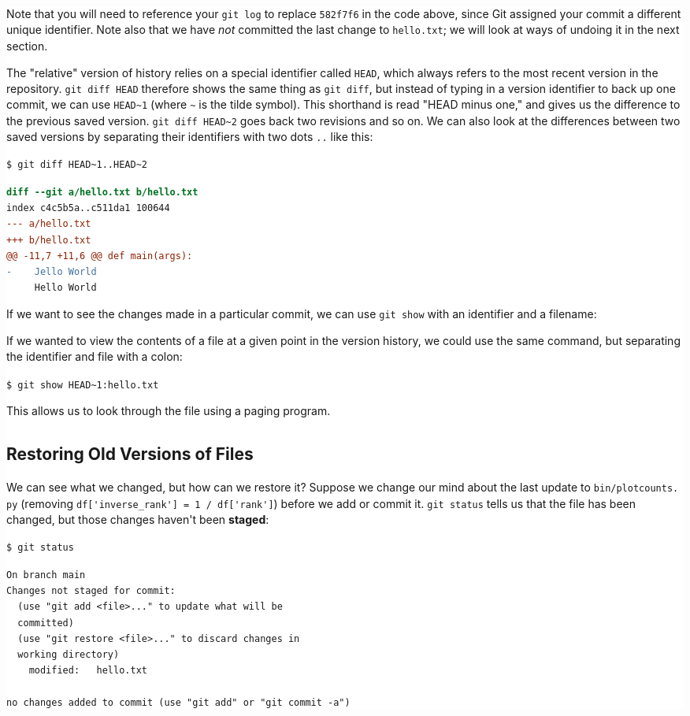 Note that you will need to reference your `git log` to replace `582f7f6` in the code above,
since Git assigned your commit a different unique identifier.
Note also that we have *not* committed the last change to `hello.txt`;
we will look at ways of undoing it in the next section.

The "relative" version of history relies on a special identifier called `HEAD`, which always refers to the most recent version in the repository.
`git diff HEAD` therefore shows the same thing as `git diff`,
but instead of typing in a version identifier to back up one commit,
we can use `HEAD~1` (where `~` is the tilde symbol). This shorthand is read "HEAD minus one," and gives us the difference to the previous saved version.
`git diff HEAD~2` goes back two revisions and so on.
We can also look at the differences between two saved versions
by separating their identifiers with two dots `..` like this:

```bash
$ git diff HEAD~1..HEAD~2
```

```diff
diff --git a/hello.txt b/hello.txt
index c4c5b5a..c511da1 100644
--- a/hello.txt
+++ b/hello.txt
@@ -11,7 +11,6 @@ def main(args):
-    Jello World
     Hello World
```
If we want to see the changes made in a particular commit, we can use `git show` with an identifier and a filename:

If we wanted to view the contents of a file at a given point in the version history, we could use the same command,
but separating the identifier and file with a colon:

```shell
$ git show HEAD~1:hello.txt
```

This allows us to look through the file using a paging program.

## Restoring Old Versions of Files

We can see what we changed, but how can we restore it?
Suppose we change our mind about the last update to `bin/plotcounts.py`
(removing `df['inverse_rank'] = 1 / df['rank']`)
before we add or commit it.
`git status` tells us that the file has been changed, but those changes haven't been **staged**:

```bash
$ git status
```

```text
On branch main
Changes not staged for commit:
  (use "git add <file>..." to update what will be 
  committed)
  (use "git restore <file>..." to discard changes in 
  working directory)
	modified:   hello.txt

no changes added to commit (use "git add" or "git commit -a")
```
